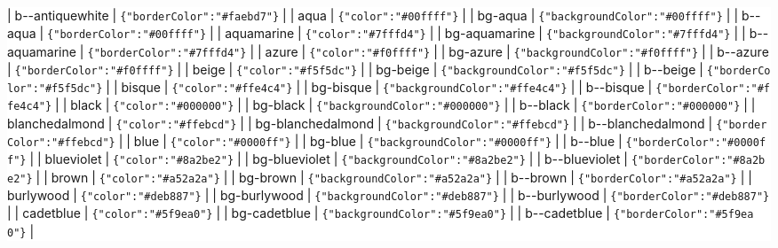 | b--antiquewhite         | `{"borderColor":"#faebd7"}`                                     |
| aqua                    | `{"color":"#00ffff"}`                                           |
| bg-aqua                 | `{"backgroundColor":"#00ffff"}`                                 |
| b--aqua                 | `{"borderColor":"#00ffff"}`                                     |
| aquamarine              | `{"color":"#7fffd4"}`                                           |
| bg-aquamarine           | `{"backgroundColor":"#7fffd4"}`                                 |
| b--aquamarine           | `{"borderColor":"#7fffd4"}`                                     |
| azure                   | `{"color":"#f0ffff"}`                                           |
| bg-azure                | `{"backgroundColor":"#f0ffff"}`                                 |
| b--azure                | `{"borderColor":"#f0ffff"}`                                     |
| beige                   | `{"color":"#f5f5dc"}`                                           |
| bg-beige                | `{"backgroundColor":"#f5f5dc"}`                                 |
| b--beige                | `{"borderColor":"#f5f5dc"}`                                     |
| bisque                  | `{"color":"#ffe4c4"}`                                           |
| bg-bisque               | `{"backgroundColor":"#ffe4c4"}`                                 |
| b--bisque               | `{"borderColor":"#ffe4c4"}`                                     |
| black                   | `{"color":"#000000"}`                                           |
| bg-black                | `{"backgroundColor":"#000000"}`                                 |
| b--black                | `{"borderColor":"#000000"}`                                     |
| blanchedalmond          | `{"color":"#ffebcd"}`                                           |
| bg-blanchedalmond       | `{"backgroundColor":"#ffebcd"}`                                 |
| b--blanchedalmond       | `{"borderColor":"#ffebcd"}`                                     |
| blue                    | `{"color":"#0000ff"}`                                           |
| bg-blue                 | `{"backgroundColor":"#0000ff"}`                                 |
| b--blue                 | `{"borderColor":"#0000ff"}`                                     |
| blueviolet              | `{"color":"#8a2be2"}`                                           |
| bg-blueviolet           | `{"backgroundColor":"#8a2be2"}`                                 |
| b--blueviolet           | `{"borderColor":"#8a2be2"}`                                     |
| brown                   | `{"color":"#a52a2a"}`                                           |
| bg-brown                | `{"backgroundColor":"#a52a2a"}`                                 |
| b--brown                | `{"borderColor":"#a52a2a"}`                                     |
| burlywood               | `{"color":"#deb887"}`                                           |
| bg-burlywood            | `{"backgroundColor":"#deb887"}`                                 |
| b--burlywood            | `{"borderColor":"#deb887"}`                                     |
| cadetblue               | `{"color":"#5f9ea0"}`                                           |
| bg-cadetblue            | `{"backgroundColor":"#5f9ea0"}`                                 |
| b--cadetblue            | `{"borderColor":"#5f9ea0"}`                                     |